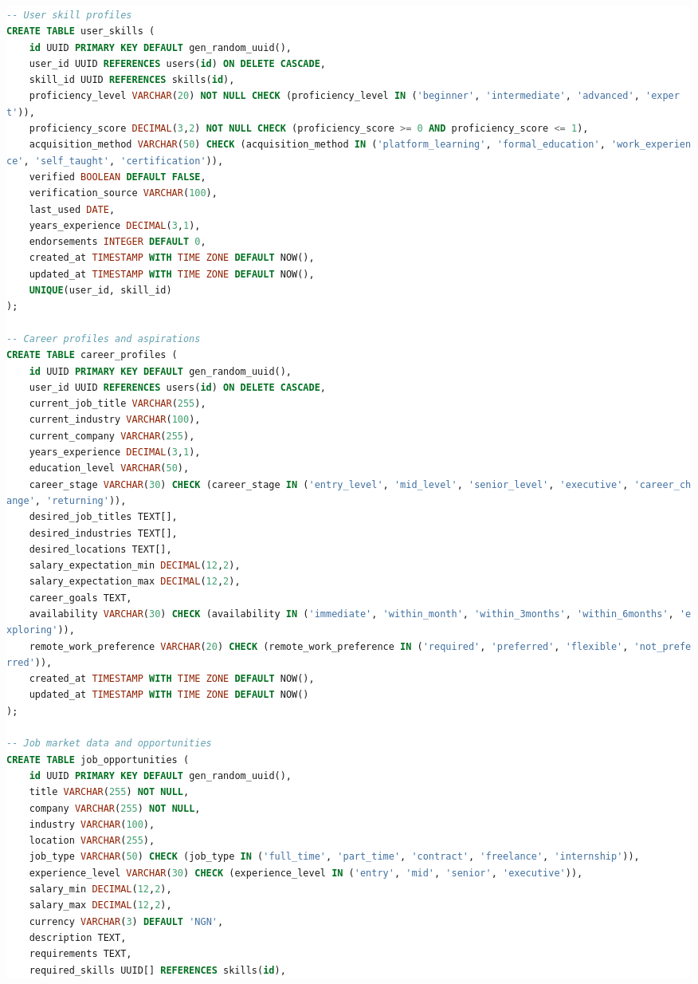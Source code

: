 ```sql
-- User skill profiles
CREATE TABLE user_skills (
    id UUID PRIMARY KEY DEFAULT gen_random_uuid(),
    user_id UUID REFERENCES users(id) ON DELETE CASCADE,
    skill_id UUID REFERENCES skills(id),
    proficiency_level VARCHAR(20) NOT NULL CHECK (proficiency_level IN ('beginner', 'intermediate', 'advanced', 'expert')),
    proficiency_score DECIMAL(3,2) NOT NULL CHECK (proficiency_score >= 0 AND proficiency_score <= 1),
    acquisition_method VARCHAR(50) CHECK (acquisition_method IN ('platform_learning', 'formal_education', 'work_experience', 'self_taught', 'certification')),
    verified BOOLEAN DEFAULT FALSE,
    verification_source VARCHAR(100),
    last_used DATE,
    years_experience DECIMAL(3,1),
    endorsements INTEGER DEFAULT 0,
    created_at TIMESTAMP WITH TIME ZONE DEFAULT NOW(),
    updated_at TIMESTAMP WITH TIME ZONE DEFAULT NOW(),
    UNIQUE(user_id, skill_id)
);

-- Career profiles and aspirations
CREATE TABLE career_profiles (
    id UUID PRIMARY KEY DEFAULT gen_random_uuid(),
    user_id UUID REFERENCES users(id) ON DELETE CASCADE,
    current_job_title VARCHAR(255),
    current_industry VARCHAR(100),
    current_company VARCHAR(255),
    years_experience DECIMAL(3,1),
    education_level VARCHAR(50),
    career_stage VARCHAR(30) CHECK (career_stage IN ('entry_level', 'mid_level', 'senior_level', 'executive', 'career_change', 'returning')),
    desired_job_titles TEXT[],
    desired_industries TEXT[],
    desired_locations TEXT[],
    salary_expectation_min DECIMAL(12,2),
    salary_expectation_max DECIMAL(12,2),
    career_goals TEXT,
    availability VARCHAR(30) CHECK (availability IN ('immediate', 'within_month', 'within_3months', 'within_6months', 'exploring')),
    remote_work_preference VARCHAR(20) CHECK (remote_work_preference IN ('required', 'preferred', 'flexible', 'not_preferred')),
    created_at TIMESTAMP WITH TIME ZONE DEFAULT NOW(),
    updated_at TIMESTAMP WITH TIME ZONE DEFAULT NOW()
);

-- Job market data and opportunities
CREATE TABLE job_opportunities (
    id UUID PRIMARY KEY DEFAULT gen_random_uuid(),
    title VARCHAR(255) NOT NULL,
    company VARCHAR(255) NOT NULL,
    industry VARCHAR(100),
    location VARCHAR(255),
    job_type VARCHAR(50) CHECK (job_type IN ('full_time', 'part_time', 'contract', 'freelance', 'internship')),
    experience_level VARCHAR(30) CHECK (experience_level IN ('entry', 'mid', 'senior', 'executive')),
    salary_min DECIMAL(12,2),
    salary_max DECIMAL(12,2),
    currency VARCHAR(3) DEFAULT 'NGN',
    description TEXT,
    requirements TEXT,
    required_skills UUID[] REFERENCES skills(id),
```